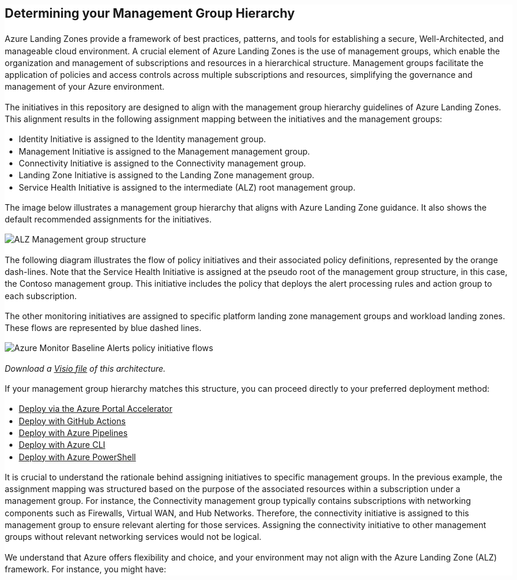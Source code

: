## Determining your Management Group Hierarchy

Azure Landing Zones provide a framework of best practices, patterns, and tools for establishing a secure, Well-Architected, and manageable cloud environment. A crucial element of Azure Landing Zones is the use of management groups, which enable the organization and management of subscriptions and resources in a hierarchical structure. Management groups facilitate the application of policies and access controls across multiple subscriptions and resources, simplifying the governance and management of your Azure environment.

The initiatives in this repository are designed to align with the management group hierarchy guidelines of Azure Landing Zones. This alignment results in the following assignment mapping between the initiatives and the management groups:

- Identity Initiative is assigned to the Identity management group.
- Management Initiative is assigned to the Management management group.
- Connectivity Initiative is assigned to the Connectivity management group.
- Landing Zone Initiative is assigned to the Landing Zone management group.
- Service Health Initiative is assigned to the intermediate (ALZ) root management group.

The image below illustrates a management group hierarchy that aligns with Azure Landing Zone guidance. It also shows the default recommended assignments for the initiatives.

![ALZ Management group structure](../../../media/alz-management-groups.png)

The following diagram illustrates the flow of policy initiatives and their associated policy definitions, represented by the orange dash-lines. Note that the Service Health Initiative is assigned at the pseudo root of the management group structure, in this case, the Contoso management group. This initiative includes the policy that deploys the alert processing rules and action group to each subscription.

The other monitoring initiatives are assigned to specific platform landing zone management groups and workload landing zones. These flows are represented by blue dashed lines.

![Azure Monitor Baseline Alerts policy initiative flows](../../../media/azure-monitor-baseline-alerts-policy-initiative-flow.svg)

*Download a [Visio file](../../../media/AMBA-Diagrams.vsdx) of this architecture.*

If your management group hierarchy matches this structure, you can proceed directly to your preferred deployment method:

- [Deploy via the Azure Portal Accelerator](../Deploy-via-Azure-Portal-UI)
- [Deploy with GitHub Actions](../Deploy-with-GitHub-Actions)
- [Deploy with Azure Pipelines](../Deploy-with-Azure-Pipelines)
- [Deploy with Azure CLI](../Deploy-with-Azure-CLI)
- [Deploy with Azure PowerShell](../Deploy-with-Azure-PowerShell)

It is crucial to understand the rationale behind assigning initiatives to specific management groups. In the previous example, the assignment mapping was structured based on the purpose of the associated resources within a subscription under a management group. For instance, the Connectivity management group typically contains subscriptions with networking components such as Firewalls, Virtual WAN, and Hub Networks. Therefore, the connectivity initiative is assigned to this management group to ensure relevant alerting for those services. Assigning the connectivity initiative to other management groups without relevant networking services would not be logical.

We understand that Azure offers flexibility and choice, and your environment may not align with the Azure Landing Zone (ALZ) framework. For instance, you might have:
